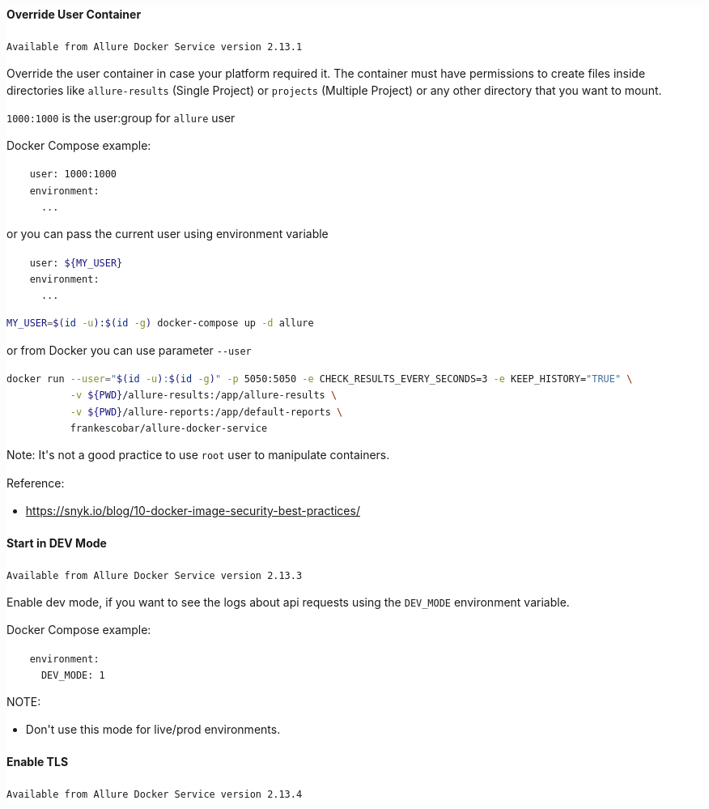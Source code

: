 
#### Override User Container
`Available from Allure Docker Service version 2.13.1`

Override the user container in case your platform required it. The container must have permissions to create files inside directories like `allure-results` (Single Project) or `projects` (Multiple Project) or any other directory that you want to mount.

`1000:1000` is the user:group for `allure` user

Docker Compose example:
```sh
    user: 1000:1000
    environment:
      ...
```
or you can pass the current user using environment variable
```sh
    user: ${MY_USER}
    environment:
      ...
```
```sh
MY_USER=$(id -u):$(id -g) docker-compose up -d allure
```

or from Docker you can use parameter `--user`
```sh
docker run --user="$(id -u):$(id -g)" -p 5050:5050 -e CHECK_RESULTS_EVERY_SECONDS=3 -e KEEP_HISTORY="TRUE" \
           -v ${PWD}/allure-results:/app/allure-results \
           -v ${PWD}/allure-reports:/app/default-reports \
           frankescobar/allure-docker-service
```

Note: It's not a good practice to use `root` user to manipulate containers.

Reference: 
- https://snyk.io/blog/10-docker-image-security-best-practices/

#### Start in DEV Mode
`Available from Allure Docker Service version 2.13.3`

Enable dev mode, if you want to see the logs about api requests using the `DEV_MODE` environment variable.

Docker Compose example:
```sh
    environment:
      DEV_MODE: 1
```
NOTE:
- Don't use this mode for live/prod environments.

#### Enable TLS
`Available from Allure Docker Service version 2.13.4`
